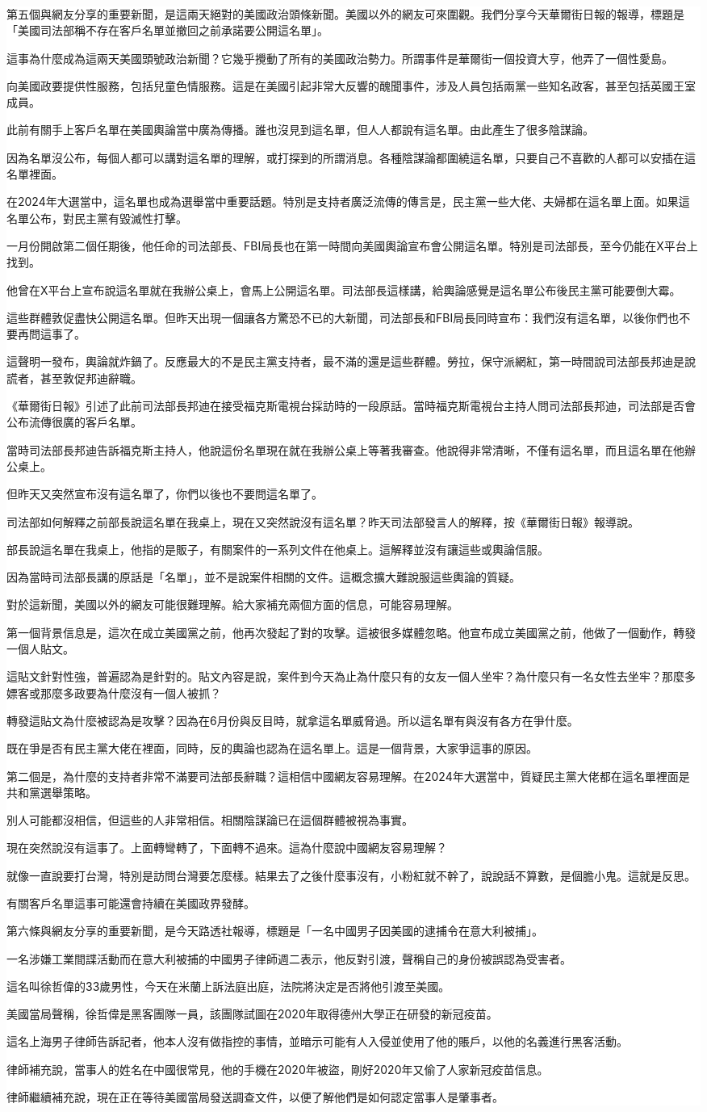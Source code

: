 第五個與網友分享的重要新聞，是這兩天絕對的美國政治頭條新聞。美國以外的網友可來圍觀。我們分享今天華爾街日報的報導，標題是「美國司法部稱不存在客戶名單並撤回之前承諾要公開這名單」。

這事為什麼成為這兩天美國頭號政治新聞？它幾乎攪動了所有的美國政治勢力。所謂事件是華爾街一個投資大亨，他弄了一個性愛島。

向美國政要提供性服務，包括兒童色情服務。這是在美國引起非常大反響的醜聞事件，涉及人員包括兩黨一些知名政客，甚至包括英國王室成員。

此前有關手上客戶名單在美國輿論當中廣為傳播。誰也沒見到這名單，但人人都說有這名單。由此產生了很多陰謀論。

因為名單沒公布，每個人都可以講對這名單的理解，或打探到的所謂消息。各種陰謀論都圍繞這名單，只要自己不喜歡的人都可以安插在這名單裡面。

在2024年大選當中，這名單也成為選舉當中重要話題。特別是支持者廣泛流傳的傳言是，民主黨一些大佬、夫婦都在這名單上面。如果這名單公布，對民主黨有毀滅性打擊。

一月份開啟第二個任期後，他任命的司法部長、FBI局長也在第一時間向美國輿論宣布會公開這名單。特別是司法部長，至今仍能在X平台上找到。

他曾在X平台上宣布說這名單就在我辦公桌上，會馬上公開這名單。司法部長這樣講，給輿論感覺是這名單公布後民主黨可能要倒大霉。

這些群體敦促盡快公開這名單。但昨天出現一個讓各方驚恐不已的大新聞，司法部長和FBI局長同時宣布：我們沒有這名單，以後你們也不要再問這事了。

這聲明一發布，輿論就炸鍋了。反應最大的不是民主黨支持者，最不滿的還是這些群體。勞拉，保守派網紅，第一時間說司法部長邦迪是說謊者，甚至敦促邦迪辭職。

《華爾街日報》引述了此前司法部長邦迪在接受福克斯電視台採訪時的一段原話。當時福克斯電視台主持人問司法部長邦迪，司法部是否會公布流傳很廣的客戶名單。

當時司法部長邦迪告訴福克斯主持人，他說這份名單現在就在我辦公桌上等著我審查。他說得非常清晰，不僅有這名單，而且這名單在他辦公桌上。

但昨天又突然宣布沒有這名單了，你們以後也不要問這名單了。

司法部如何解釋之前部長說這名單在我桌上，現在又突然說沒有這名單？昨天司法部發言人的解釋，按《華爾街日報》報導說。

部長說這名單在我桌上，他指的是販子，有關案件的一系列文件在他桌上。這解釋並沒有讓這些或輿論信服。

因為當時司法部長講的原話是「名單」，並不是說案件相關的文件。這概念擴大難說服這些輿論的質疑。

對於這新聞，美國以外的網友可能很難理解。給大家補充兩個方面的信息，可能容易理解。

第一個背景信息是，這次在成立美國黨之前，他再次發起了對的攻擊。這被很多媒體忽略。他宣布成立美國黨之前，他做了一個動作，轉發一個人貼文。

這貼文針對性強，普遍認為是針對的。貼文內容是說，案件到今天為止為什麼只有的女友一個人坐牢？為什麼只有一名女性去坐牢？那麼多嫖客或那麼多政要為什麼沒有一個人被抓？

轉發這貼文為什麼被認為是攻擊？因為在6月份與反目時，就拿這名單威脅過。所以這名單有與沒有各方在爭什麼。

既在爭是否有民主黨大佬在裡面，同時，反的輿論也認為在這名單上。這是一個背景，大家爭這事的原因。

第二個是，為什麼的支持者非常不滿要司法部長辭職？這相信中國網友容易理解。在2024年大選當中，質疑民主黨大佬都在這名單裡面是共和黨選舉策略。

別人可能都沒相信，但這些的人非常相信。相關陰謀論已在這個群體被視為事實。

現在突然說沒有這事了。上面轉彎轉了，下面轉不過來。這為什麼說中國網友容易理解？

就像一直說要打台灣，特別是訪問台灣要怎麼樣。結果去了之後什麼事沒有，小粉紅就不幹了，說說話不算數，是個膽小鬼。這就是反思。

有關客戶名單這事可能還會持續在美國政界發酵。

第六條與網友分享的重要新聞，是今天路透社報導，標題是「一名中國男子因美國的逮捕令在意大利被捕」。

一名涉嫌工業間諜活動而在意大利被捕的中國男子律師週二表示，他反對引渡，聲稱自己的身份被誤認為受害者。

這名叫徐哲偉的33歲男性，今天在米蘭上訴法庭出庭，法院將決定是否將他引渡至美國。

美國當局聲稱，徐哲偉是黑客團隊一員，該團隊試圖在2020年取得德州大學正在研發的新冠疫苗。

這名上海男子律師告訴記者，他本人沒有做指控的事情，並暗示可能有人入侵並使用了他的賬戶，以他的名義進行黑客活動。

律師補充說，當事人的姓名在中國很常見，他的手機在2020年被盜，剛好2020年又偷了人家新冠疫苗信息。

律師繼續補充說，現在正在等待美國當局發送調查文件，以便了解他們是如何認定當事人是肇事者。
